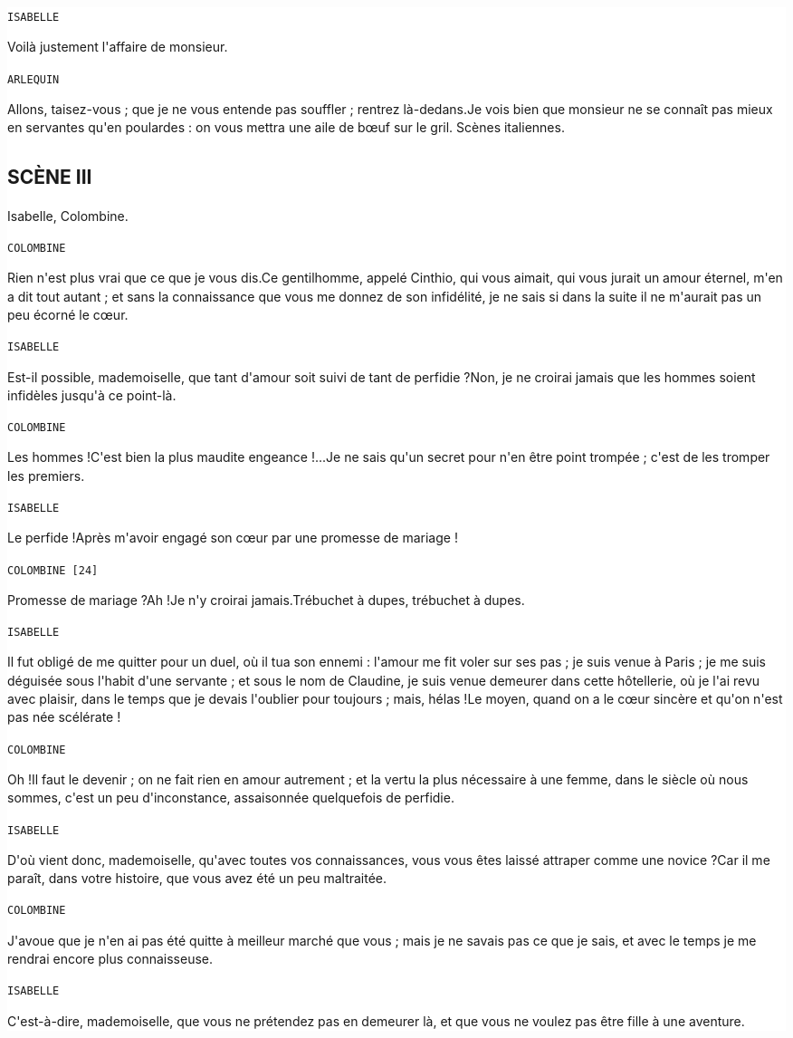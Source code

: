     ISABELLE
Voilà justement l'affaire de monsieur.

    ARLEQUIN
Allons, taisez-vous ; que je ne vous entende pas souffler ; rentrez là-dedans.Je vois bien que monsieur ne se connaît pas mieux en servantes qu'en poulardes : on vous mettra une aile de bœuf sur le gril.
Scènes italiennes.



## SCÈNE III
Isabelle, Colombine.


    COLOMBINE
Rien n'est plus vrai que ce que je vous dis.Ce gentilhomme, appelé Cinthio, qui vous aimait, qui vous jurait un amour éternel, m'en a dit tout autant ; et sans la connaissance que vous me donnez de son infidélité, je ne sais si dans la suite il ne m'aurait pas un peu écorné le cœur.

    ISABELLE
Est-il possible, mademoiselle, que tant d'amour soit suivi de tant de perfidie ?Non, je ne croirai jamais que les hommes soient infidèles jusqu'à ce point-là.

    COLOMBINE
Les hommes !C'est bien la plus maudite engeance !...Je ne sais qu'un secret pour n'en être point trompée ; c'est de les tromper les premiers.

    ISABELLE
Le perfide !Après m'avoir engagé son cœur par une promesse de mariage !

    COLOMBINE [24]
Promesse de mariage ?Ah !Je n'y croirai jamais.Trébuchet à dupes, trébuchet à dupes.

    ISABELLE
Il fut obligé de me quitter pour un duel, où il tua son ennemi : l'amour me fit voler sur ses pas ; je suis venue à Paris ; je me suis déguisée sous l'habit d'une servante ; et sous le nom de Claudine, je suis venue demeurer dans cette hôtellerie, où je l'ai revu avec plaisir, dans le temps que je devais l'oublier pour toujours ; mais, hélas !Le moyen, quand on a le cœur sincère et qu'on n'est pas née scélérate !

    COLOMBINE
Oh !Il faut le devenir ; on ne fait rien en amour autrement ; et la vertu la plus nécessaire à une femme, dans le siècle où nous sommes, c'est un peu d'inconstance, assaisonnée quelquefois de perfidie.

    ISABELLE
D'où vient donc, mademoiselle, qu'avec toutes vos connaissances, vous vous êtes laissé attraper comme une novice ?Car il me paraît, dans votre histoire, que vous avez été un peu maltraitée.

    COLOMBINE
J'avoue que je n'en ai pas été quitte à meilleur marché que vous ; mais je ne savais pas ce que je sais, et avec le temps je me rendrai encore plus connaisseuse.

    ISABELLE
C'est-à-dire, mademoiselle, que vous ne prétendez pas en demeurer là, et que vous ne voulez pas être fille à une aventure.
